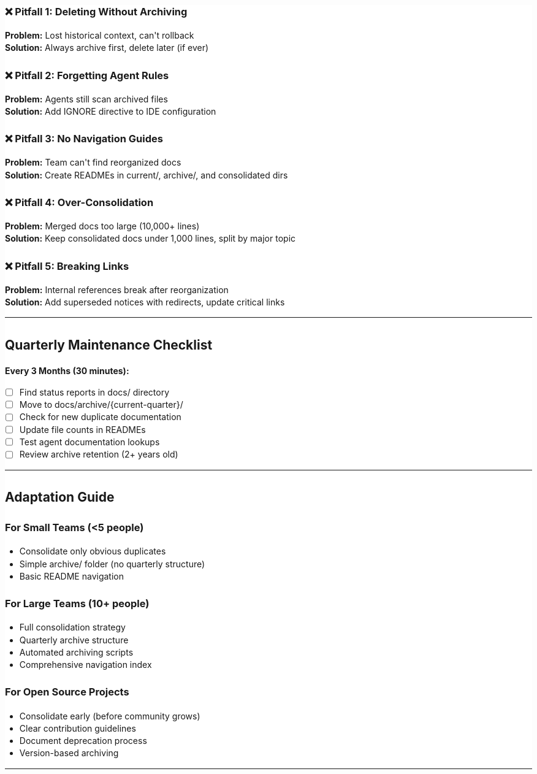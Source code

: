 ### ❌ Pitfall 1: Deleting Without Archiving
**Problem:** Lost historical context, can't rollback  
**Solution:** Always archive first, delete later (if ever)

### ❌ Pitfall 2: Forgetting Agent Rules
**Problem:** Agents still scan archived files  
**Solution:** Add IGNORE directive to IDE configuration

### ❌ Pitfall 3: No Navigation Guides
**Problem:** Team can't find reorganized docs  
**Solution:** Create READMEs in current/, archive/, and consolidated dirs

### ❌ Pitfall 4: Over-Consolidation
**Problem:** Merged docs too large (10,000+ lines)  
**Solution:** Keep consolidated docs under 1,000 lines, split by major topic

### ❌ Pitfall 5: Breaking Links
**Problem:** Internal references break after reorganization  
**Solution:** Add superseded notices with redirects, update critical links

---

## Quarterly Maintenance Checklist

**Every 3 Months (30 minutes):**

- [ ] Find status reports in docs/ directory
- [ ] Move to docs/archive/{current-quarter}/
- [ ] Check for new duplicate documentation
- [ ] Update file counts in READMEs
- [ ] Test agent documentation lookups
- [ ] Review archive retention (2+ years old)

---

## Adaptation Guide

### For Small Teams (<5 people)
- Consolidate only obvious duplicates
- Simple archive/ folder (no quarterly structure)
- Basic README navigation

### For Large Teams (10+ people)
- Full consolidation strategy
- Quarterly archive structure
- Automated archiving scripts
- Comprehensive navigation index

### For Open Source Projects
- Consolidate early (before community grows)
- Clear contribution guidelines
- Document deprecation process
- Version-based archiving

---